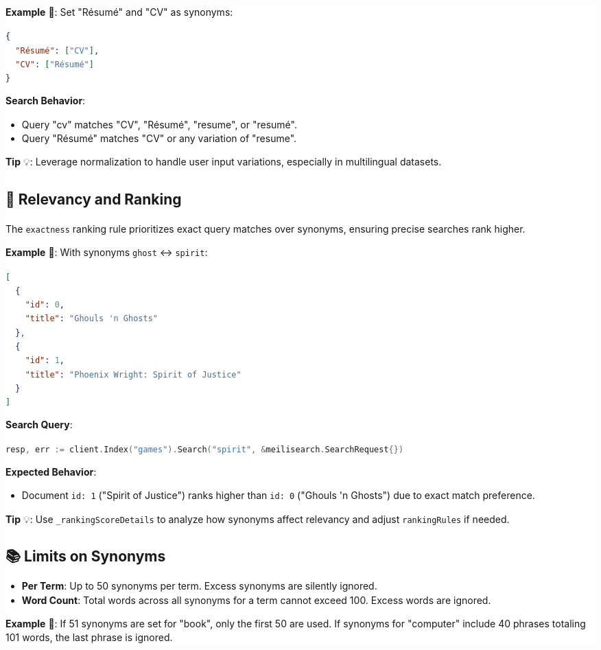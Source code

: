 **Example** 🎯: Set "Résumé" and "CV" as synonyms:
```json
{
  "Résumé": ["CV"],
  "CV": ["Résumé"]
}
```

**Search Behavior**:
- Query "cv" matches "CV", "Résumé", "resume", or "resumé".
- Query "Résumé" matches "CV" or any variation of "resume".

**Tip** 💡: Leverage normalization to handle user input variations, especially in multilingual datasets.

## 🌟 Relevancy and Ranking

The `exactness` ranking rule prioritizes exact query matches over synonyms, ensuring precise searches rank higher.

**Example** 🎯: With synonyms `ghost` ↔ `spirit`:
```json
[
  {
    "id": 0,
    "title": "Ghouls 'n Ghosts"
  },
  {
    "id": 1,
    "title": "Phoenix Wright: Spirit of Justice"
  }
]
```

**Search Query**:
```go
resp, err := client.Index("games").Search("spirit", &meilisearch.SearchRequest{})
```

**Expected Behavior**:
- Document `id: 1` ("Spirit of Justice") ranks higher than `id: 0` ("Ghouls 'n Ghosts") due to exact match preference.

**Tip** 💡: Use `_rankingScoreDetails` to analyze how synonyms affect relevancy and adjust `rankingRules` if needed.

## 📚 Limits on Synonyms

- **Per Term**: Up to 50 synonyms per term. Excess synonyms are silently ignored.
- **Word Count**: Total words across all synonyms for a term cannot exceed 100. Excess words are ignored.

**Example** 🎯: If 51 synonyms are set for "book", only the first 50 are used. If synonyms for "computer" include 40 phrases totaling 101 words, the last phrase is ignored.
